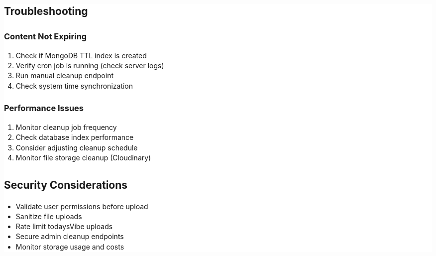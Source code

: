 ## Troubleshooting

### Content Not Expiring
1. Check if MongoDB TTL index is created
2. Verify cron job is running (check server logs)
3. Run manual cleanup endpoint
4. Check system time synchronization

### Performance Issues
1. Monitor cleanup job frequency
2. Check database index performance
3. Consider adjusting cleanup schedule
4. Monitor file storage cleanup (Cloudinary)

## Security Considerations

- Validate user permissions before upload
- Sanitize file uploads
- Rate limit todaysVibe uploads
- Secure admin cleanup endpoints
- Monitor storage usage and costs
